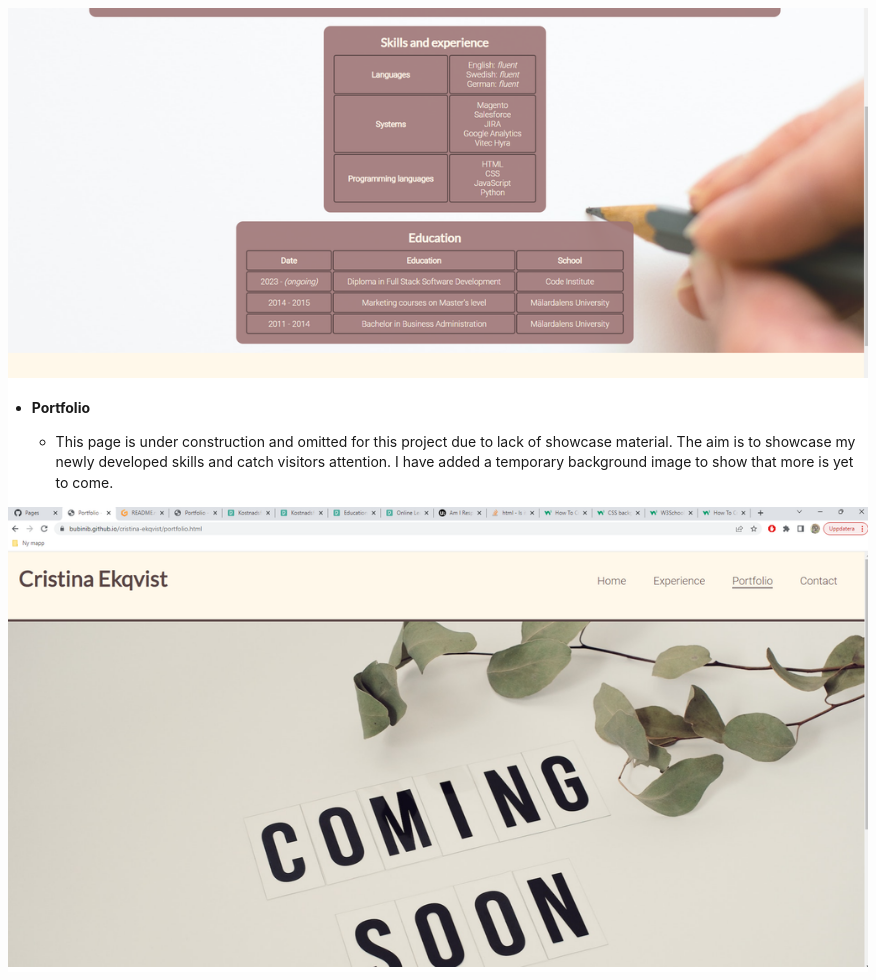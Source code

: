 ![Experience Skills and Education Table](/assets/images/skills-and-education.png)

- __Portfolio__

  - This page is under construction and omitted for this project due to lack of showcase material. The aim is to showcase my newly developed skills and catch visitors attention. I have added a temporary background image to show that more is yet to come.

![Portfolio](/assets/images/portfolio.png)